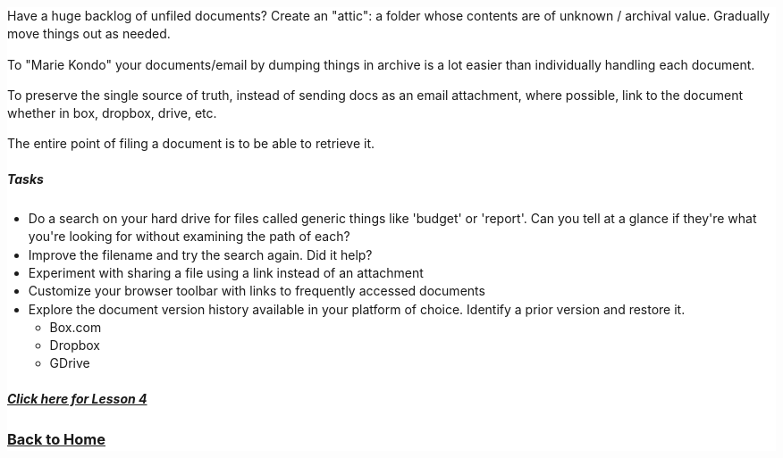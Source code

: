 Have a huge backlog of unfiled documents? Create an "attic": a folder whose contents are of unknown / archival value. Gradually move things out as needed.

To "Marie Kondo" your documents/email by dumping things in archive is a lot easier than individually handling each document.

To preserve the single source of truth, instead of sending docs as an email attachment, where possible, link to the document whether in box, dropbox, drive, etc.

The entire point of filing a document is to be able to retrieve it.

##### Tasks
- Do a search on your hard drive for files called generic things like 'budget' or 'report'. Can you tell at a glance if they're what you're looking for without examining the path of each?
- Improve the filename and try the search again. Did it help?
- Experiment with sharing a file using a link instead of an attachment
- Customize your browser toolbar with links to frequently accessed documents
- Explore the document version history available in your platform of choice. Identify a prior version and restore it.
  - Box.com
  - Dropbox
  - GDrive

##### [Click here for Lesson 4](https://data2health.github.io/mtip-tutorial/lessons/Lesson4.html) 
### [Back to Home](../index)
